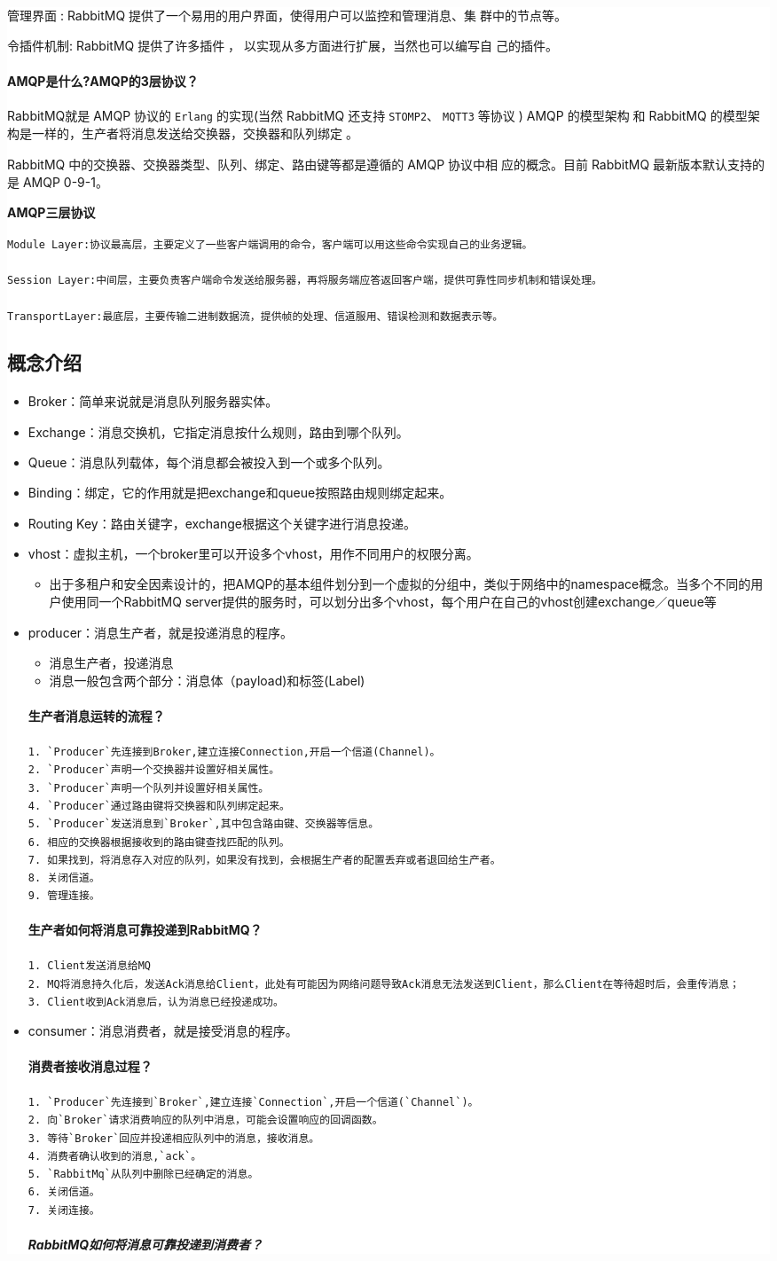 管理界面 : RabbitMQ 提供了一个易用的用户界面，使得用户可以监控和管理消息、集 群中的节点等。

令插件机制: RabbitMQ 提供了许多插件 ， 以实现从多方面进行扩展，当然也可以编写自 己的插件。

#### AMQP是什么?AMQP的3层协议？

RabbitMQ就是 AMQP 协议的 `Erlang` 的实现(当然 RabbitMQ 还支持 `STOMP2`、 `MQTT3` 等协议 ) AMQP 的模型架构 和 RabbitMQ 的模型架构是一样的，生产者将消息发送给交换器，交换器和队列绑定 。

RabbitMQ 中的交换器、交换器类型、队列、绑定、路由键等都是遵循的 AMQP 协议中相 应的概念。目前 RabbitMQ 最新版本默认支持的是 AMQP 0-9-1。

**AMQP三层协议**
```
Module Layer:协议最高层，主要定义了一些客户端调用的命令，客户端可以用这些命令实现自己的业务逻辑。

Session Layer:中间层，主要负责客户端命令发送给服务器，再将服务端应答返回客户端，提供可靠性同步机制和错误处理。

TransportLayer:最底层，主要传输二进制数据流，提供帧的处理、信道服用、错误检测和数据表示等。
```

## 概念介绍
- Broker：简单来说就是消息队列服务器实体。
- Exchange：消息交换机，它指定消息按什么规则，路由到哪个队列。
- Queue：消息队列载体，每个消息都会被投入到一个或多个队列。
- Binding：绑定，它的作用就是把exchange和queue按照路由规则绑定起来。
- Routing Key：路由关键字，exchange根据这个关键字进行消息投递。
- vhost：虚拟主机，一个broker里可以开设多个vhost，用作不同用户的权限分离。
    - 出于多租户和安全因素设计的，把AMQP的基本组件划分到一个虚拟的分组中，类似于网络中的namespace概念。当多个不同的用户使用同一个RabbitMQ server提供的服务时，可以划分出多个vhost，每个用户在自己的vhost创建exchange／queue等
- producer：消息生产者，就是投递消息的程序。
    - 消息生产者，投递消息
    - 消息一般包含两个部分：消息体（payload)和标签(Label)
    
    #### 生产者消息运转的流程？
    ```
    1. `Producer`先连接到Broker,建立连接Connection,开启一个信道(Channel)。
    2. `Producer`声明一个交换器并设置好相关属性。
    3. `Producer`声明一个队列并设置好相关属性。
    4. `Producer`通过路由键将交换器和队列绑定起来。
    5. `Producer`发送消息到`Broker`,其中包含路由键、交换器等信息。
    6. 相应的交换器根据接收到的路由键查找匹配的队列。
    7. 如果找到，将消息存入对应的队列，如果没有找到，会根据生产者的配置丢弃或者退回给生产者。
    8. 关闭信道。
    9. 管理连接。
    ```
    #### 生产者如何将消息可靠投递到RabbitMQ？
    ```
    1. Client发送消息给MQ
    2. MQ将消息持久化后，发送Ack消息给Client，此处有可能因为网络问题导致Ack消息无法发送到Client，那么Client在等待超时后，会重传消息；
    3. Client收到Ack消息后，认为消息已经投递成功。
    ```
- consumer：消息消费者，就是接受消息的程序。
    #### 消费者接收消息过程？
    ```
    1. `Producer`先连接到`Broker`,建立连接`Connection`,开启一个信道(`Channel`)。
    2. 向`Broker`请求消费响应的队列中消息，可能会设置响应的回调函数。
    3. 等待`Broker`回应并投递相应队列中的消息，接收消息。
    4. 消费者确认收到的消息,`ack`。
    5. `RabbitMq`从队列中删除已经确定的消息。
    6. 关闭信道。
    7. 关闭连接。
    ```
    ##### RabbitMQ如何将消息可靠投递到消费者？
    ```